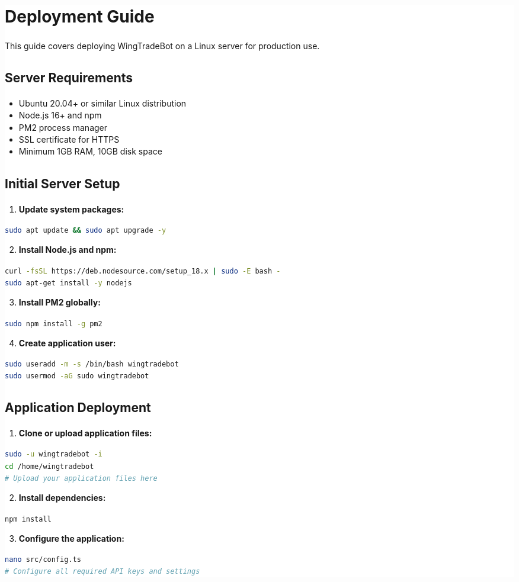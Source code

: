 # Deployment Guide

This guide covers deploying WingTradeBot on a Linux server for production use.

## Server Requirements

- Ubuntu 20.04+ or similar Linux distribution
- Node.js 16+ and npm
- PM2 process manager
- SSL certificate for HTTPS
- Minimum 1GB RAM, 10GB disk space

## Initial Server Setup

1. **Update system packages:**
```bash
sudo apt update && sudo apt upgrade -y
```

2. **Install Node.js and npm:**
```bash
curl -fsSL https://deb.nodesource.com/setup_18.x | sudo -E bash -
sudo apt-get install -y nodejs
```

3. **Install PM2 globally:**
```bash
sudo npm install -g pm2
```

4. **Create application user:**
```bash
sudo useradd -m -s /bin/bash wingtradebot
sudo usermod -aG sudo wingtradebot
```

## Application Deployment

1. **Clone or upload application files:**
```bash
sudo -u wingtradebot -i
cd /home/wingtradebot
# Upload your application files here
```

2. **Install dependencies:**
```bash
npm install
```

3. **Configure the application:**
```bash
nano src/config.ts
# Configure all required API keys and settings
```
